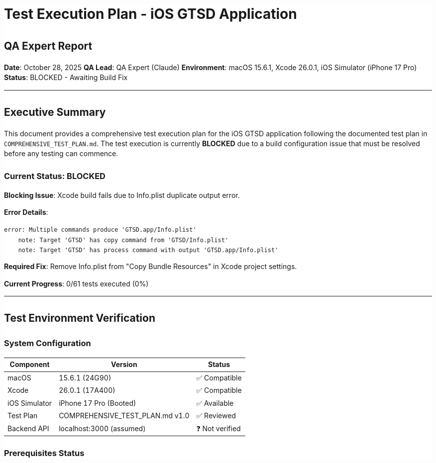 # Test Execution Plan - iOS GTSD Application
## QA Expert Report

**Date**: October 28, 2025
**QA Lead**: QA Expert (Claude)
**Environment**: macOS 15.6.1, Xcode 26.0.1, iOS Simulator (iPhone 17 Pro)
**Status**: BLOCKED - Awaiting Build Fix

---

## Executive Summary

This document provides a comprehensive test execution plan for the iOS GTSD application following the documented test plan in `COMPREHENSIVE_TEST_PLAN.md`. The test execution is currently **BLOCKED** due to a build configuration issue that must be resolved before any testing can commence.

### Current Status: BLOCKED

**Blocking Issue**: Xcode build fails due to Info.plist duplicate output error.

**Error Details**:
```
error: Multiple commands produce 'GTSD.app/Info.plist'
    note: Target 'GTSD' has copy command from 'GTSD/Info.plist'
    note: Target 'GTSD' has process command with output 'GTSD.app/Info.plist'
```

**Required Fix**: Remove Info.plist from "Copy Bundle Resources" in Xcode project settings.

**Current Progress**: 0/61 tests executed (0%)

---

## Test Environment Verification

### System Configuration

| Component | Version | Status |
|-----------|---------|--------|
| macOS | 15.6.1 (24G90) | ✅ Compatible |
| Xcode | 26.0.1 (17A400) | ✅ Compatible |
| iOS Simulator | iPhone 17 Pro (Booted) | ✅ Available |
| Test Plan | COMPREHENSIVE_TEST_PLAN.md v1.0 | ✅ Reviewed |
| Backend API | localhost:3000 (assumed) | ❓ Not verified |

### Prerequisites Status
